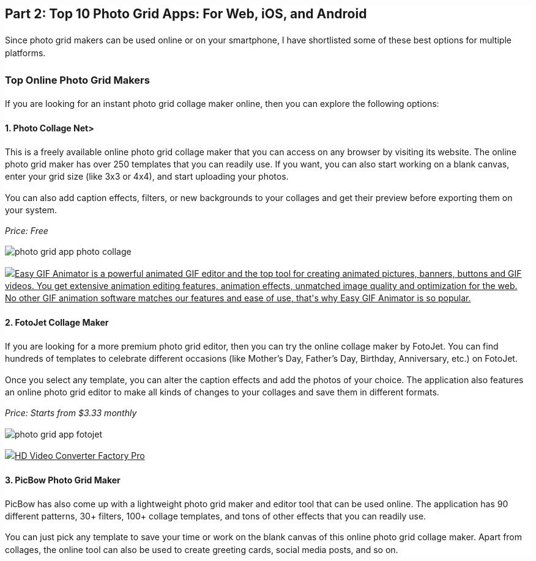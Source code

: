 ## Part 2: Top 10 Photo Grid Apps: For Web, iOS, and Android

Since photo grid makers can be used online or on your smartphone, I have shortlisted some of these best options for multiple platforms.

### Top Online Photo Grid Makers

If you are looking for an instant photo grid collage maker online, then you can explore the following options:

#### 1\. Photo Collage Net>

This is a freely available online photo grid collage maker that you can access on any browser by visiting its website. The online photo grid maker has over 250 templates that you can readily use. If you want, you can also start working on a blank canvas, enter your grid size (like 3x3 or 4x4), and start uploading your photos.

You can also add caption effects, filters, or new backgrounds to your collages and get their preview before exporting them on your system.

_Price: Free_

![photo grid app photo collage](https://images.wondershare.com/filmora/article-images/2021/photo-grid-app-photo-collage.jpg)


<a href="https://secure.2checkout.com/order/checkout.php?PRODS=174416&QTY=1&AFFILIATE=108875&CART=1"><img src="https://www.easygifanimator.net/images/gif-animator.png" border="0">Easy GIF Animator is a powerful animated GIF editor and the top tool for creating animated pictures, banners, buttons and GIF videos. You get extensive animation editing features, animation effects, unmatched image quality and optimization for the web. No other GIF animation software matches our features and ease of use, that's why Easy GIF Animator is so popular.</a>

#### 2. FotoJet Collage Maker

If you are looking for a more premium photo grid editor, then you can try the online collage maker by FotoJet. You can find hundreds of templates to celebrate different occasions (like Mother’s Day, Father’s Day, Birthday, Anniversary, etc.) on FotoJet.

Once you select any template, you can alter the caption effects and add the photos of your choice. The application also features an online photo grid editor to make all kinds of changes to your collages and save them in different formats.

_Price: Starts from $3.33 monthly_

![photo grid app fotojet](https://images.wondershare.com/filmora/article-images/2021/photo-grid-app-fotojet.jpg)


<a href="https://secure.2checkout.com/order/checkout.php?PRODS=4537546&QTY=1&AFFILIATE=108875&CART=1"><img src="https://secure.avangate.com/images/merchant/4b0a0290ad7df100b77e86839989a75e/products/7_copy_2_2_hdpro.png" border="0">HD Video Converter Factory Pro</a>

#### 3. PicBow Photo Grid Maker

PicBow has also come up with a lightweight photo grid maker and editor tool that can be used online. The application has 90 different patterns, 30+ filters, 100+ collage templates, and tons of other effects that you can readily use.

You can just pick any template to save your time or work on the blank canvas of this online photo grid collage maker. Apart from collages, the online tool can also be used to create greeting cards, social media posts, and so on.

